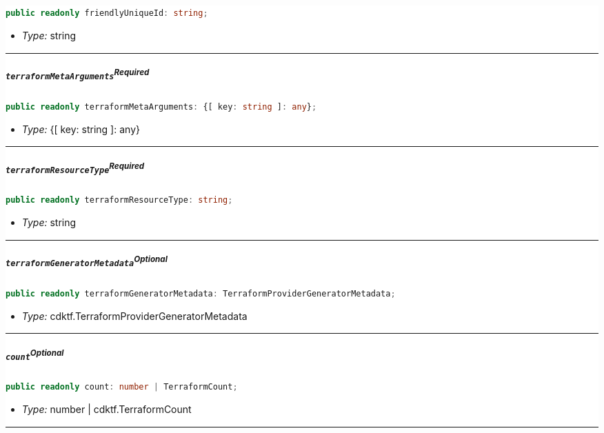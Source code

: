 ```typescript
public readonly friendlyUniqueId: string;
```

- *Type:* string

---

##### `terraformMetaArguments`<sup>Required</sup> <a name="terraformMetaArguments" id="@cdktf/provider-cloudflare.dataCloudflareAccountToken.DataCloudflareAccountToken.property.terraformMetaArguments"></a>

```typescript
public readonly terraformMetaArguments: {[ key: string ]: any};
```

- *Type:* {[ key: string ]: any}

---

##### `terraformResourceType`<sup>Required</sup> <a name="terraformResourceType" id="@cdktf/provider-cloudflare.dataCloudflareAccountToken.DataCloudflareAccountToken.property.terraformResourceType"></a>

```typescript
public readonly terraformResourceType: string;
```

- *Type:* string

---

##### `terraformGeneratorMetadata`<sup>Optional</sup> <a name="terraformGeneratorMetadata" id="@cdktf/provider-cloudflare.dataCloudflareAccountToken.DataCloudflareAccountToken.property.terraformGeneratorMetadata"></a>

```typescript
public readonly terraformGeneratorMetadata: TerraformProviderGeneratorMetadata;
```

- *Type:* cdktf.TerraformProviderGeneratorMetadata

---

##### `count`<sup>Optional</sup> <a name="count" id="@cdktf/provider-cloudflare.dataCloudflareAccountToken.DataCloudflareAccountToken.property.count"></a>

```typescript
public readonly count: number | TerraformCount;
```

- *Type:* number | cdktf.TerraformCount

---
